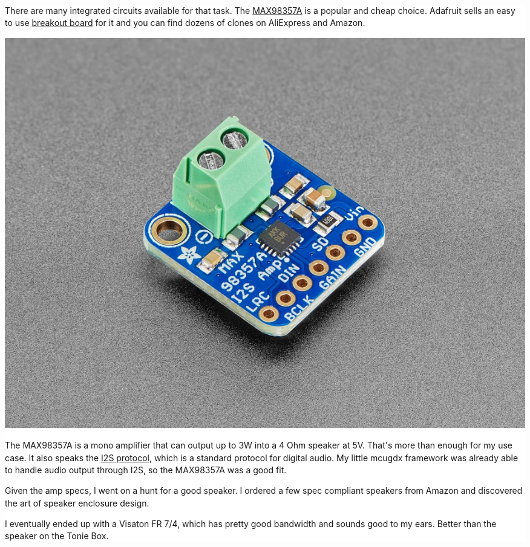 There are many integrated circuits available for that task. The [MAX98357A](https://www.analog.com/media/en/technical-documentation/data-sheets/max98357a-max98357b.pdf) is a popular and cheap choice. Adafruit sells an easy to use [breakout board](https://www.adafruit.com/product/3006) for it and you can find dozens of clones on AliExpress and Amazon.

<img src="./media/maxaudio.png" style="width: 100%;">

The MAX98357A is a mono amplifier that can output up to 3W into a 4 Ohm speaker at 5V. That's more than enough for my use case. It also speaks the [I2S protocol](https://en.wikipedia.org/wiki/I%C2%B2S), which is a standard protocol for digital audio. My little mcugdx framework was already able to handle audio output through I2S, so the MAX98357A was a good fit.

Given the amp specs, I went on a hunt for a good speaker. I ordered a few spec compliant speakers from Amazon and discovered the art of speaker enclosure design.

<video src="./media/speaker-1_320.mp4" controls style="width:100%;height:auto;display:block;margin:0 auto; margin-bottom: 1em;"></video>
<video src="./media/speaker-2_320.mp4" controls style="width:100%;height:auto;display:block;margin:0 auto;"></video>

I eventually ended up with a Visaton FR 7/4, which has pretty good bandwidth and sounds good to my ears. Better than the speaker on the Tonie Box.

